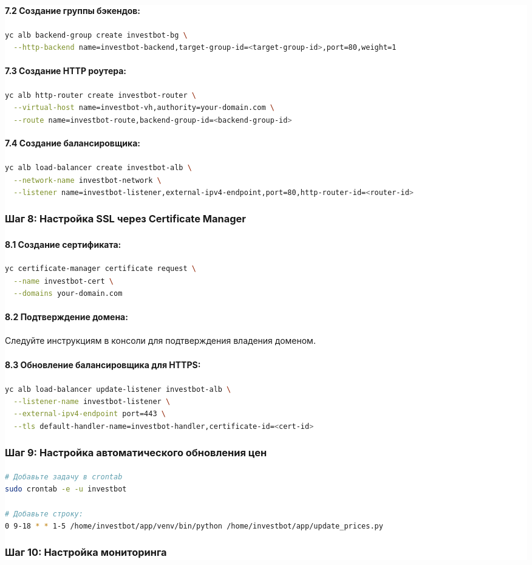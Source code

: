 #### 7.2 Создание группы бэкендов:

```bash
yc alb backend-group create investbot-bg \
  --http-backend name=investbot-backend,target-group-id=<target-group-id>,port=80,weight=1
```

#### 7.3 Создание HTTP роутера:

```bash
yc alb http-router create investbot-router \
  --virtual-host name=investbot-vh,authority=your-domain.com \
  --route name=investbot-route,backend-group-id=<backend-group-id>
```

#### 7.4 Создание балансировщика:

```bash
yc alb load-balancer create investbot-alb \
  --network-name investbot-network \
  --listener name=investbot-listener,external-ipv4-endpoint,port=80,http-router-id=<router-id>
```

### Шаг 8: Настройка SSL через Certificate Manager

#### 8.1 Создание сертификата:

```bash
yc certificate-manager certificate request \
  --name investbot-cert \
  --domains your-domain.com
```

#### 8.2 Подтверждение домена:
Следуйте инструкциям в консоли для подтверждения владения доменом.

#### 8.3 Обновление балансировщика для HTTPS:

```bash
yc alb load-balancer update-listener investbot-alb \
  --listener-name investbot-listener \
  --external-ipv4-endpoint port=443 \
  --tls default-handler-name=investbot-handler,certificate-id=<cert-id>
```

### Шаг 9: Настройка автоматического обновления цен

```bash
# Добавьте задачу в crontab
sudo crontab -e -u investbot

# Добавьте строку:
0 9-18 * * 1-5 /home/investbot/app/venv/bin/python /home/investbot/app/update_prices.py
```

### Шаг 10: Настройка мониторинга
